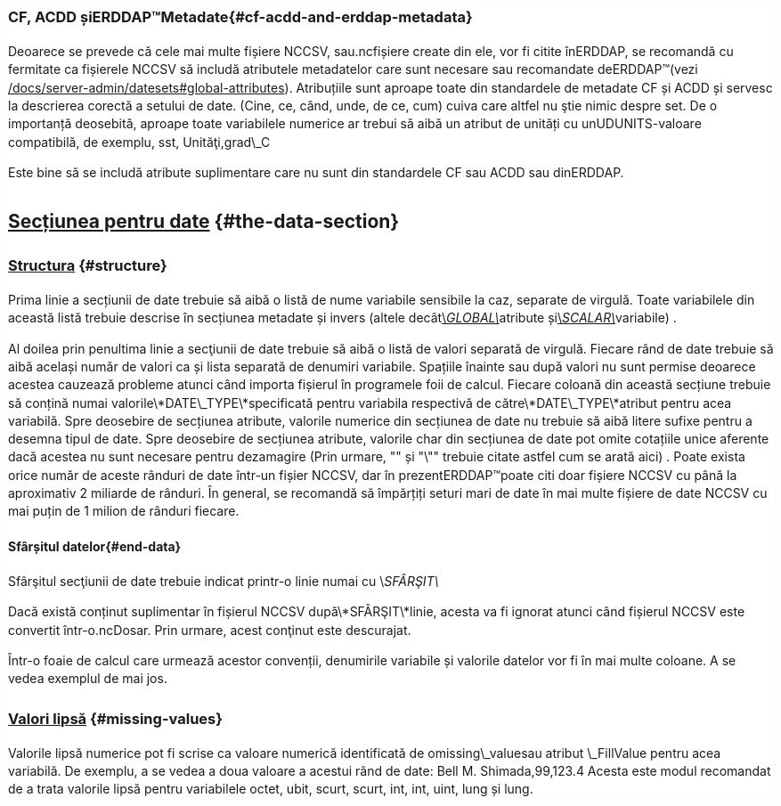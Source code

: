 ### CF, ACDD șiERDDAP™Metadate{#cf-acdd-and-erddap-metadata} 
Deoarece se prevede că cele mai multe fișiere NCCSV, sau.ncfișiere create din ele, vor fi citite înERDDAP, se recomandă cu fermitate ca fișierele NCCSV să includă atributele metadatelor care sunt necesare sau recomandate deERDDAP™(vezi
[/docs/server-admin/datesets#global-attributes](/docs/server-admin/datasets#global-attributes)). Atribuțiile sunt aproape toate din standardele de metadate CF și ACDD și servesc la descrierea corectă a setului de date. (Cine, ce, când, unde, de ce, cum) cuiva care altfel nu ştie nimic despre set. De o importanță deosebită, aproape toate variabilele numerice ar trebui să aibă un atribut de unități cu unUDUNITS-valoare compatibilă, de exemplu,
sst, Unităţi,grad\\_C

Este bine să se includă atribute suplimentare care nu sunt din standardele CF sau ACDD sau dinERDDAP.

## [Secțiunea pentru date](#the-data-section) {#the-data-section} 

### [Structura](#structure) {#structure} 

Prima linie a secțiunii de date trebuie să aibă o listă de nume variabile sensibile la caz, separate de virgulă. Toate variabilele din această listă trebuie descrise în secțiunea metadate și invers (altele decât[\\*GLOBAL\\*](#global)atribute și[\\*SCALAR\\*](#scalar)variabile) .

Al doilea prin penultima linie a secţiunii de date trebuie să aibă o listă de valori separată de virgulă. Fiecare rând de date trebuie să aibă același număr de valori ca și lista separată de denumiri variabile. Spațiile înainte sau după valori nu sunt permise deoarece acestea cauzează probleme atunci când importa fișierul în programele foii de calcul. Fiecare coloană din această secțiune trebuie să conțină numai valorile\\*DATE\\_TYPE\\*specificată pentru variabila respectivă de către\\*DATE\\_TYPE\\*atribut pentru acea variabilă. Spre deosebire de secțiunea atribute, valorile numerice din secțiunea de date nu trebuie să aibă litere sufixe pentru a desemna tipul de date. Spre deosebire de secțiunea atribute, valorile char din secțiunea de date pot omite cotațiile unice aferente dacă acestea nu sunt necesare pentru dezamagire (Prin urmare, "" și "\\"" trebuie citate astfel cum se arată aici) . Poate exista orice număr de aceste rânduri de date într-un fișier NCCSV, dar în prezentERDDAP™poate citi doar fișiere NCCSV cu până la aproximativ 2 miliarde de rânduri. În general, se recomandă să împărțiți seturi mari de date în mai multe fișiere de date NCCSV cu mai puțin de 1 milion de rânduri fiecare.

#### Sfârșitul datelor{#end-data} 
Sfârşitul secţiunii de date trebuie indicat printr-o linie numai cu
\\*SFÂRŞIT\\*

Dacă există conținut suplimentar în fișierul NCCSV după\\*SFÂRŞIT\\*linie, acesta va fi ignorat atunci când fișierul NCCSV este convertit într-o.ncDosar. Prin urmare, acest conţinut este descurajat.

Într-o foaie de calcul care urmează acestor convenții, denumirile variabile și valorile datelor vor fi în mai multe coloane. A se vedea exemplul de mai jos.

### [Valori lipsă](#missing-values) {#missing-values} 

Valorile lipsă numerice pot fi scrise ca valoare numerică identificată de omissing\\_valuesau atribut \\_FillValue pentru acea variabilă. De exemplu, a se vedea a doua valoare a acestui rând de date:
Bell M. Shimada,99,123.4
Acesta este modul recomandat de a trata valorile lipsă pentru variabilele octet, ubit, scurt, scurt, int, int, uint, lung și lung.
